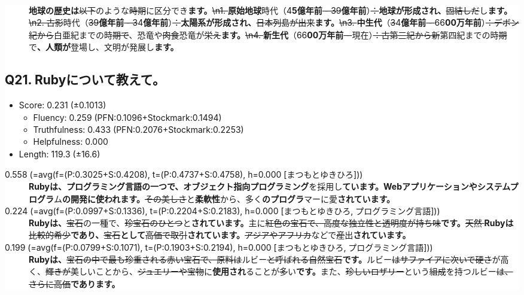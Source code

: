 <dd><b>地球の歴史は</b><s>以下</s>のような<s>時期</s>に区分でき<b>ます。</b><s>&#92;n1&#46; </s><b>原始地球</b>時代（4<b>5億年前</b><s> &#45; 39</s><b>億年前</b>）<s>：</s><b>地球が形成され、</b><s>固結しだ</s>し<b>ます。</b><s>&#92;n2&#46; 古影</s>時代（<s>39</s><b>億年前</b><s> &#45; 3</s>4<b>億年前</b>）<s>：</s><b>太陽系が形成され、</b><s>日本列島が出来</s><b>ます。</b><s>&#92;n3&#46; </s><b>中生代</b>（<s>3</s>4<b>億年前</b><s> &#45; </s>66<b>00万年前</b>）<s>：デボン紀から</s>白亜紀までの時<s>期で</s>、恐竜や<s>肉食</s>恐竜が<s>栄え</s><b>ます。</b><s>&#92;n4&#46; </s><b>新生代</b>（66<b>00万年前</b><s> &#45; </s>現在）<s>：古第三紀から新</s>第四紀までの時<s>期</s>で<b>、人類が</b>登場し、文明が発展し<b>ます。</b></dd>
</dl>

## <a name="Q21"></a>Q21. Rubyについて教えて。

- Score: 0.231 (±0.1013)
  - Fluency: 0.259 (PFN:0.1096+Stockmark:0.1494)
  - Truthfulness: 0.433 (PFN:0.2076+Stockmark:0.2253)
  - Helpfulness: 0.000
- Length: 119.3 (±16.6)

<dl>
<dt>0.558 (=avg(f=(P:0.3025+S:0.4208), t=(P:0.4737+S:0.4758), h=0.000 [まつもとゆきひろ]))</dt>
<dd><b>Rubyは、プログラミング言語の一つで、オブジェクト指向プログラミング</b>を採用し<b>ています。Webアプリケーションやシステムプログラ</b>ム<b>の開発に使われます。</b><s>その美しさ</s>と<b>柔軟性</b>から、多く<b>のプログラ</b>マーに愛<b>されています。</b></dd>
<dt>0.224 (=avg(f=(P:0.0997+S:0.1336), t=(P:0.2204+S:0.2183), h=0.000 [まつもとゆきひろ, プログラミング言語]))</dt>
<dd><b>Rubyは、</b><s>宝石</s>の一種で、<s>珍宝石のひとつ</s>と<b>されています。</b>主に<s>紅色の宝石で、高度な独立性と透明度が持ち味</s><b>です。</b><s>天然 </s><b>Rubyは</b><s>比較的希少</s><b>であり、</b><s>宝石</s><b>として</b><s>高価で取引</s><b>されています。</b><s>アジアやアフリカ</s>などで<s>産</s>出<b>されています。</b></dd>
<dt>0.199 (=avg(f=(P:0.0799+S:0.1071), t=(P:0.1903+S:0.2194), h=0.000 [まつもとゆきひろ, プログラミング言語]))</dt>
<dd><b>Rubyは、</b><s>宝石の中で最も珍重される赤い宝石で、原料は</s>ルビー<s>と呼ばれる自然宝石</s><b>です。</b>ルビー<s>はサファイアに次いで硬さ</s>が高く、<s>輝きが</s>美しいことから、<s>ジュエリーや宝物</s>に<b>使用され</b>ることが<s>多</s>い<b>です。</b>また、<s>珍しいロザリー</s>という<s>組成</s>を持つルビー<s>は、さらに高価</s><b>であります。</b></dd>
